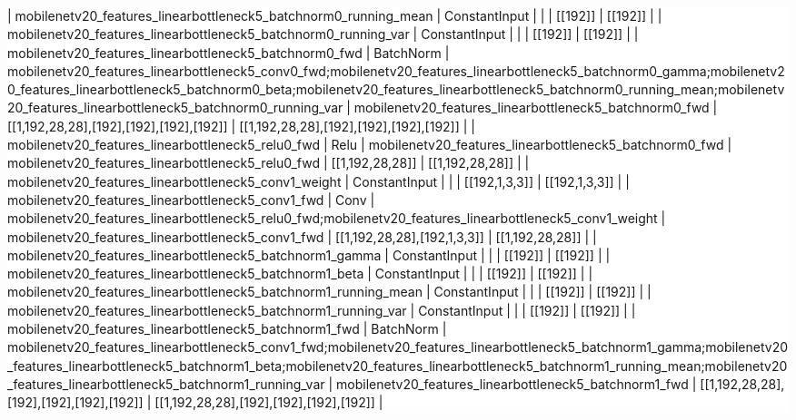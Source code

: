 | mobilenetv20_features_linearbottleneck5_batchnorm0_running_mean  | ConstantInput |                                                                                                                                                                                                                                                                                                        |                                                         | [[192]]                                    | [[192]]                                    |
| mobilenetv20_features_linearbottleneck5_batchnorm0_running_var   | ConstantInput |                                                                                                                                                                                                                                                                                                        |                                                         | [[192]]                                    | [[192]]                                    |
| mobilenetv20_features_linearbottleneck5_batchnorm0_fwd           | BatchNorm     | mobilenetv20_features_linearbottleneck5_conv0_fwd;mobilenetv20_features_linearbottleneck5_batchnorm0_gamma;mobilenetv20_features_linearbottleneck5_batchnorm0_beta;mobilenetv20_features_linearbottleneck5_batchnorm0_running_mean;mobilenetv20_features_linearbottleneck5_batchnorm0_running_var      | mobilenetv20_features_linearbottleneck5_batchnorm0_fwd  | [[1,192,28,28],[192],[192],[192],[192]]    | [[1,192,28,28],[192],[192],[192],[192]]    |
| mobilenetv20_features_linearbottleneck5_relu0_fwd                | Relu          | mobilenetv20_features_linearbottleneck5_batchnorm0_fwd                                                                                                                                                                                                                                                 | mobilenetv20_features_linearbottleneck5_relu0_fwd       | [[1,192,28,28]]                            | [[1,192,28,28]]                            |
| mobilenetv20_features_linearbottleneck5_conv1_weight             | ConstantInput |                                                                                                                                                                                                                                                                                                        |                                                         | [[192,1,3,3]]                              | [[192,1,3,3]]                              |
| mobilenetv20_features_linearbottleneck5_conv1_fwd                | Conv          | mobilenetv20_features_linearbottleneck5_relu0_fwd;mobilenetv20_features_linearbottleneck5_conv1_weight                                                                                                                                                                                                 | mobilenetv20_features_linearbottleneck5_conv1_fwd       | [[1,192,28,28],[192,1,3,3]]                | [[1,192,28,28]]                            |
| mobilenetv20_features_linearbottleneck5_batchnorm1_gamma         | ConstantInput |                                                                                                                                                                                                                                                                                                        |                                                         | [[192]]                                    | [[192]]                                    |
| mobilenetv20_features_linearbottleneck5_batchnorm1_beta          | ConstantInput |                                                                                                                                                                                                                                                                                                        |                                                         | [[192]]                                    | [[192]]                                    |
| mobilenetv20_features_linearbottleneck5_batchnorm1_running_mean  | ConstantInput |                                                                                                                                                                                                                                                                                                        |                                                         | [[192]]                                    | [[192]]                                    |
| mobilenetv20_features_linearbottleneck5_batchnorm1_running_var   | ConstantInput |                                                                                                                                                                                                                                                                                                        |                                                         | [[192]]                                    | [[192]]                                    |
| mobilenetv20_features_linearbottleneck5_batchnorm1_fwd           | BatchNorm     | mobilenetv20_features_linearbottleneck5_conv1_fwd;mobilenetv20_features_linearbottleneck5_batchnorm1_gamma;mobilenetv20_features_linearbottleneck5_batchnorm1_beta;mobilenetv20_features_linearbottleneck5_batchnorm1_running_mean;mobilenetv20_features_linearbottleneck5_batchnorm1_running_var      | mobilenetv20_features_linearbottleneck5_batchnorm1_fwd  | [[1,192,28,28],[192],[192],[192],[192]]    | [[1,192,28,28],[192],[192],[192],[192]]    |